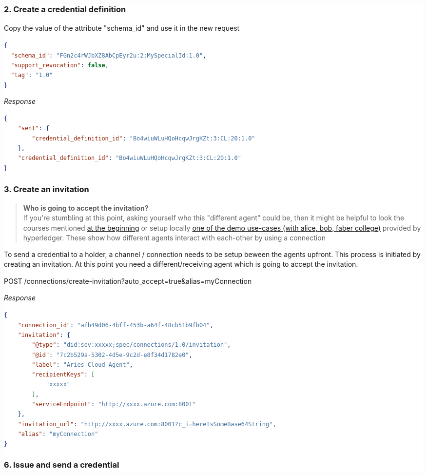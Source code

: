 ### 2. Create a credential definition
Copy the value of the attribute "schema_id" and use it in the new request 
```json
{
  "schema_id": "FGn2c4rWJbXZ8AbCpEyr2u:2:MySpecialId:1.0",
  "support_revocation": false,
  "tag": "1.0"
}
```
*Response*
```json
{
    "sent": {
        "credential_definition_id": "Bo4wiuWLuHQoHcqwJrgKZt:3:CL:20:1.0"
    },
    "credential_definition_id": "Bo4wiuWLuHQoHcqwJrgKZt:3:CL:20:1.0"
}
```
### 3. Create an invitation
> **Who is going to accept the invitation?**   
> If you're stumbling at this point, asking yourself who this "different agent" could be, then it might be helpful to look the courses mentioned [at the beginning](#how-to-use-the-public-sandbox-with-your-own-agent) or setup locally [one of the demo use-cases (with alice, bob, faber college)](https://github.com/hyperledger/aries-cloudagent-python/blob/main/docs/GettingStartedAriesDev/DecentralizedIdentityDemos.md) provided by hyperledger. These show how different agents interact with each-other by using a connection
 
To send a credential to a holder, a channel / connection needs to be setup beween the agents upfront. This process is initiated by creating an invitation.
At this point you need a different/receiving agent which is going to accept the invitation.

POST /connections/create-invitation?auto_accept=true&alias=myConnection

*Response*
```json
{
    "connection_id": "afb49d06-4bff-453b-a64f-48cb51b9fb04",
    "invitation": {
        "@type": "did:sov:xxxxx;spec/connections/1.0/invitation",
        "@id": "7c2b529a-5302-4d5e-9c2d-e8f34d1782e0",
        "label": "Aries Cloud Agent",
        "recipientKeys": [
            "xxxxx"
        ],
        "serviceEndpoint": "http://xxxx.azure.com:8001"
    },
    "invitation_url": "http://xxxx.azure.com:8001?c_i=hereIsSomeBase64String",
    "alias": "myConnection"
}
```
### 6. Issue and send a credential
